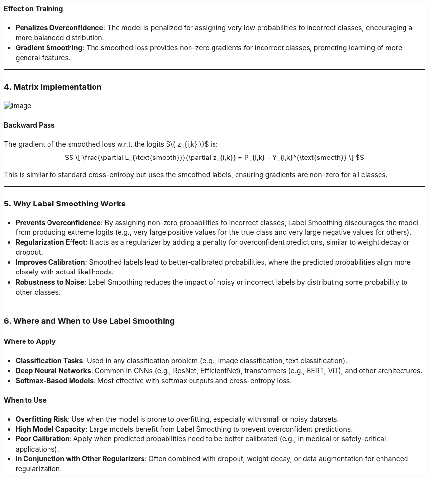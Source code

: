 
#### Effect on Training
- **Penalizes Overconfidence**: The model is penalized for assigning very low probabilities to incorrect classes, encouraging a more balanced distribution.
- **Gradient Smoothing**: The smoothed loss provides non-zero gradients for incorrect classes, promoting learning of more general features.

---

### 4. **Matrix Implementation**
<img width="819" height="548" alt="image" src="https://github.com/user-attachments/assets/5b3cfe71-59f8-4912-9d53-84b55e19e619" />

#### Backward Pass
The gradient of the smoothed loss w.r.t. the logits $\( z_{i,k} \)$ is:
$$
\[
\frac{\partial L_{\text{smooth}}}{\partial z_{i,k}} = P_{i,k} - Y_{i,k}^{\text{smooth}}
\]
$$

This is similar to standard cross-entropy but uses the smoothed labels, ensuring gradients are non-zero for all classes.

---

### 5. **Why Label Smoothing Works**
- **Prevents Overconfidence**: By assigning non-zero probabilities to incorrect classes, Label Smoothing discourages the model from producing extreme logits (e.g., very large positive values for the true class and very large negative values for others).
- **Regularization Effect**: It acts as a regularizer by adding a penalty for overconfident predictions, similar to weight decay or dropout.
- **Improves Calibration**: Smoothed labels lead to better-calibrated probabilities, where the predicted probabilities align more closely with actual likelihoods.
- **Robustness to Noise**: Label Smoothing reduces the impact of noisy or incorrect labels by distributing some probability to other classes.

---

### 6. **Where and When to Use Label Smoothing**
#### Where to Apply
- **Classification Tasks**: Used in any classification problem (e.g., image classification, text classification).
- **Deep Neural Networks**: Common in CNNs (e.g., ResNet, EfficientNet), transformers (e.g., BERT, ViT), and other architectures.
- **Softmax-Based Models**: Most effective with softmax outputs and cross-entropy loss.

#### When to Use
- **Overfitting Risk**: Use when the model is prone to overfitting, especially with small or noisy datasets.
- **High Model Capacity**: Large models benefit from Label Smoothing to prevent overconfident predictions.
- **Poor Calibration**: Apply when predicted probabilities need to be better calibrated (e.g., in medical or safety-critical applications).
- **In Conjunction with Other Regularizers**: Often combined with dropout, weight decay, or data augmentation for enhanced regularization.
